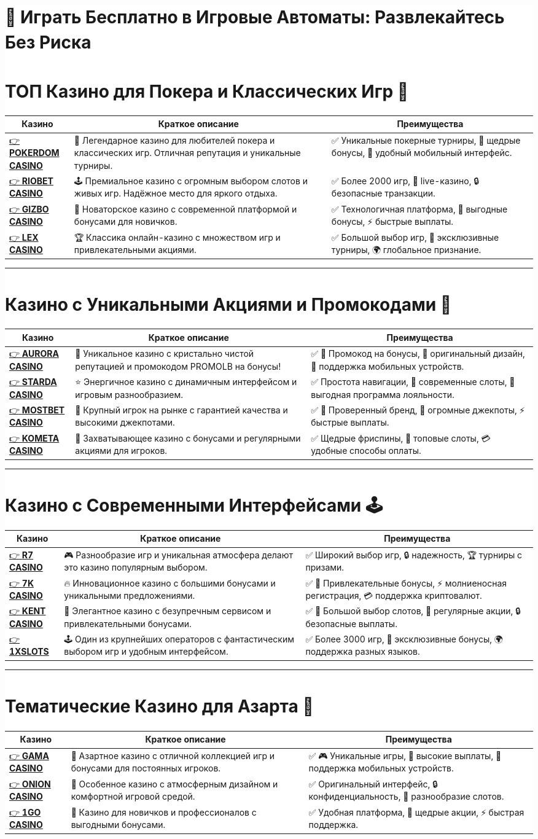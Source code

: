 # 🎰 Играть Бесплатно в Игровые Автоматы: Развлекайтесь Без Риска
# ТОП Казино для Покера и Классических Игр 🎲

| Казино          | Краткое описание                                                                                           | Преимущества                                                                                   |
|------------------|-----------------------------------------------------------------------------------------------------------|-----------------------------------------------------------------------------------------------|
| [👉 **POKERDOM CASINO**](https://brandplay.link/Bxg7SC7H) | 🌟 Легендарное казино для любителей покера и классических игр. Отличная репутация и уникальные турниры. | ✅ Уникальные покерные турниры, 🎁 щедрые бонусы, 📱 удобный мобильный интерфейс.             |
| [👉 **RIOBET CASINO**](https://brandplay.link/dtx89f2L)   | 🕹️ Премиальное казино с огромным выбором слотов и живых игр. Надёжное место для яркого отдыха.  | ✅ Более 2000 игр, 🎰 live-казино, 🔒 безопасные транзакции.                                 |
| [👉 **GIZBO CASINO**](https://gizbo-tea02.com/c8e962e89)  | 🚀 Новаторское казино с современной платформой и бонусами для новичков.                          | ✅ Технологичная платформа, 🤑 выгодные бонусы, ⚡ быстрые выплаты.                          |
| [👉 **LEX CASINO**](https://brandplay.link/2HFTmBc8)      | 🏆 Классика онлайн-казино с множеством игр и привлекательными акциями.                          | ✅ Большой выбор игр, 💎 эксклюзивные турниры, 🌍 глобальное признание.                      |

---

# Казино с Уникальными Акциями и Промокодами 🌌

| Казино          | Краткое описание                                                                                           | Преимущества                                                                                   |
|------------------|-----------------------------------------------------------------------------------------------------------|-----------------------------------------------------------------------------------------------|
| [👉 **AURORA CASINO**](https://10trafic-stat2.com/click/668546566bcc6313411604c7/6766/15114/subaccount?promocode=PROMOLB) | 🌌 Уникальное казино с кристально чистой репутацией и промокодом PROMOLB на бонусы!            | ✅ 🎁 Промокод на бонусы, 🌟 оригинальный дизайн, 📱 поддержка мобильных устройств.         |
| [👉 **STARDA CASINO**](https://brandplay.link/cpFQbWKn)   | ⭐ Энергичное казино с динамичным интерфейсом и игровым разнообразием.                         | ✅ Простота навигации, 🎰 современные слоты, 💼 выгодная программа лояльности.              |
| [👉 **MOSTBET CASINO**](https://ktbtis024ifqfn0mst.com/beQs) | 🎯 Крупный игрок на рынке с гарантией качества и высокими джекпотами.                           | ✅ 🏅 Проверенный бренд, 💸 огромные джекпоты, ⚡ быстрые выплаты.                           |
| [👉 **KOMETA CASINO**](https://brandplay.link/tLG15CCb)   | 🌠 Захватывающее казино с бонусами и регулярными акциями для игроков.                           | ✅ Щедрые фриспины, 🎰 топовые слоты, 💳 удобные способы оплаты.                            |

---

# Казино с Современными Интерфейсами 🕹️

| Казино          | Краткое описание                                                                                           | Преимущества                                                                                   |
|------------------|-----------------------------------------------------------------------------------------------------------|-----------------------------------------------------------------------------------------------|
| [👉 **R7 CASINO**](https://brandplay.link/zPmNmTWG)       | 🎮 Разнообразие игр и уникальная атмосфера делают это казино популярным выбором.                 | ✅ Широкий выбор игр, 🔒 надежность, 🏆 турниры с призами.                                   |
| [👉 **7K CASINO**](https://brandplay.link/dd46bNgD)       | 🔥 Инновационное казино с большими бонусами и уникальными предложениями.                        | ✅ 🎁 Привлекательные бонусы, ⚡ молниеносная регистрация, 💳 поддержка криптовалют.        |
| [👉 **KENT CASINO**](https://brandplay.link/tj7BwCb4)     | 🏰 Элегантное казино с безупречным сервисом и привлекательными бонусами.                        | ✅ 🎰 Большой выбор слотов, 🌟 регулярные акции, 🔒 безопасные выплаты.                     |
| [👉 **1XSLOTS**](https://brandplay.link/R4xfxqdm)         | 🕹️ Один из крупнейших операторов с фантастическим выбором игр и удобным интерфейсом.            | ✅ Более 3000 игр, 🎁 эксклюзивные бонусы, 🌍 поддержка разных языков.                      |

---

# Тематические Казино для Азарта 🎨

| Казино          | Краткое описание                                                                                           | Преимущества                                                                                   |
|------------------|-----------------------------------------------------------------------------------------------------------|-----------------------------------------------------------------------------------------------|
| [👉 **GAMA CASINO**](https://brandplay.link/zrZpLFTP)     | 🎲 Азартное казино с отличной коллекцией игр и бонусами для постоянных игроков.                 | ✅ 🎮 Уникальные игры, 💸 высокие выплаты, 📱 поддержка мобильных устройств.               |
| [👉 **ONION CASINO**](https://obclk001-2d.top/click?offer_id=986&partner_id=10542&landing_id=1798&utm_medium=affiliate&sub_1=oncasino3) | 🧅 Особенное казино с атмосферным дизайном и комфортной игровой средой.                        | ✅ Оригинальный интерфейс, 🔒 конфиденциальность, 🎰 разнообразие слотов.                   |
| [👉 **1GO CASINO**](https://1go-ircp01.com/ce015f410)     | 🌟 Казино для новичков и профессионалов с выгодными бонусами.                                   | ✅ Удобная платформа, 🎁 щедрые акции, ⚡ быстрая поддержка.                                |